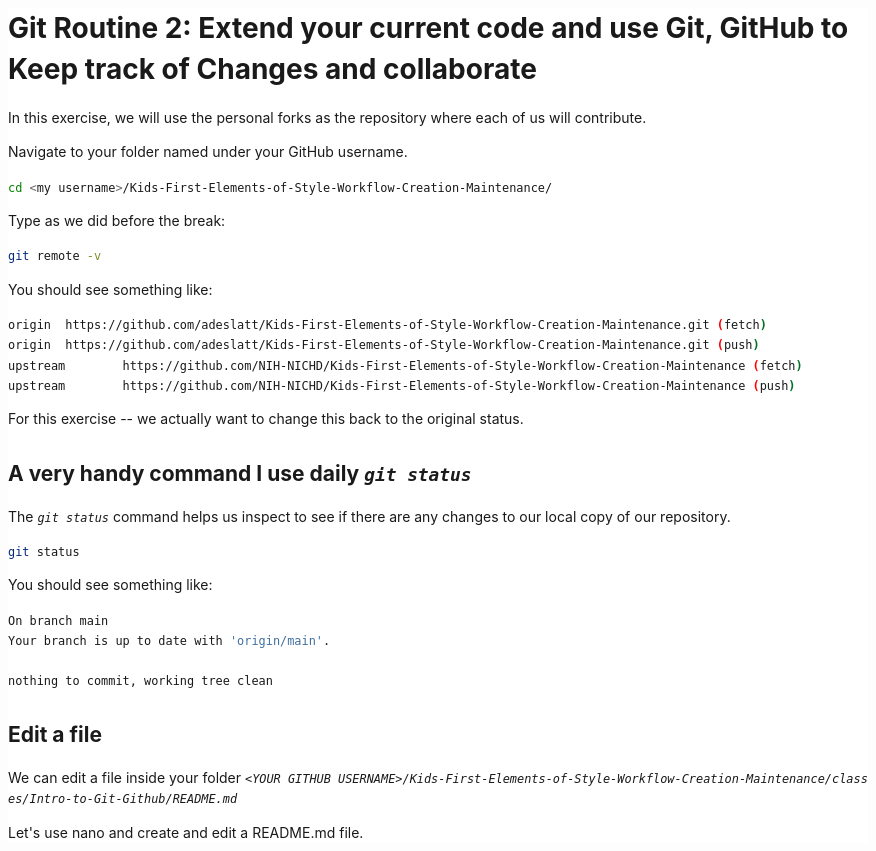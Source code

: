 # Git Routine 2:  Extend your current code and use Git, GitHub to Keep track of Changes and collaborate

In this exercise, we will use the personal forks as the repository where each of us will contribute.

Navigate to your folder named under your GitHub username.

```bash
cd <my username>/Kids-First-Elements-of-Style-Workflow-Creation-Maintenance/
```

Type as we did before the break:

```bash
git remote -v
```

You should see something like:

```bash
origin  https://github.com/adeslatt/Kids-First-Elements-of-Style-Workflow-Creation-Maintenance.git (fetch)
origin  https://github.com/adeslatt/Kids-First-Elements-of-Style-Workflow-Creation-Maintenance.git (push)
upstream        https://github.com/NIH-NICHD/Kids-First-Elements-of-Style-Workflow-Creation-Maintenance (fetch)
upstream        https://github.com/NIH-NICHD/Kids-First-Elements-of-Style-Workflow-Creation-Maintenance (push)
```

For this exercise -- we actually want to change this back to the original status.

## A very handy command I use daily *`git status`*

The *`git status`* command helps us inspect to see if there are any changes to our local copy of our repository.

```bash
git status
```

You should see something like:

```bash
On branch main
Your branch is up to date with 'origin/main'.

nothing to commit, working tree clean
```
## Edit a file

We can edit a file inside your folder *`<YOUR GITHUB USERNAME>/Kids-First-Elements-of-Style-Workflow-Creation-Maintenance/classes/Intro-to-Git-Github/README.md`*

Let's use nano and create and edit a README.md file.
